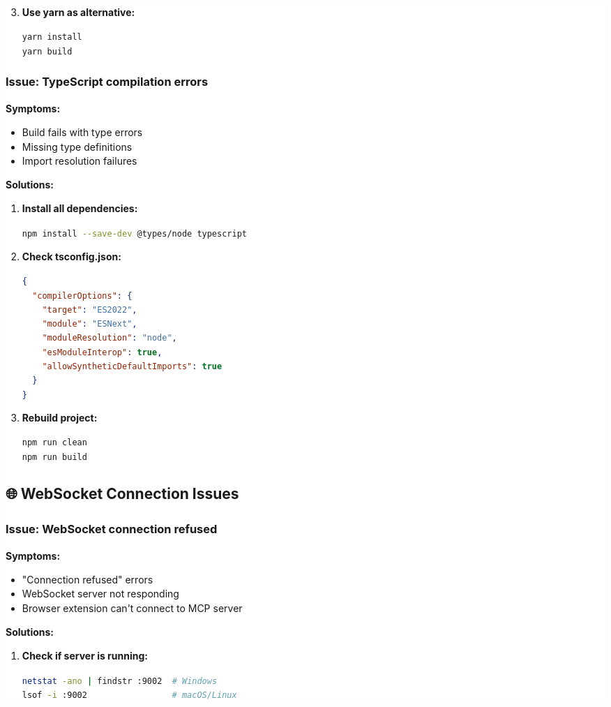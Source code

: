 3. **Use yarn as alternative:**
   ```bash
   yarn install
   yarn build
   ```

### Issue: TypeScript compilation errors

**Symptoms:**
- Build fails with type errors
- Missing type definitions
- Import resolution failures

**Solutions:**

1. **Install all dependencies:**
   ```bash
   npm install --save-dev @types/node typescript
   ```

2. **Check tsconfig.json:**
   ```json
   {
     "compilerOptions": {
       "target": "ES2022",
       "module": "ESNext",
       "moduleResolution": "node",
       "esModuleInterop": true,
       "allowSyntheticDefaultImports": true
     }
   }
   ```

3. **Rebuild project:**
   ```bash
   npm run clean
   npm run build
   ```

## 🌐 WebSocket Connection Issues

### Issue: WebSocket connection refused

**Symptoms:**
- "Connection refused" errors
- WebSocket server not responding
- Browser extension can't connect to MCP server

**Solutions:**

1. **Check if server is running:**
   ```bash
   netstat -ano | findstr :9002  # Windows
   lsof -i :9002                 # macOS/Linux
   ```
